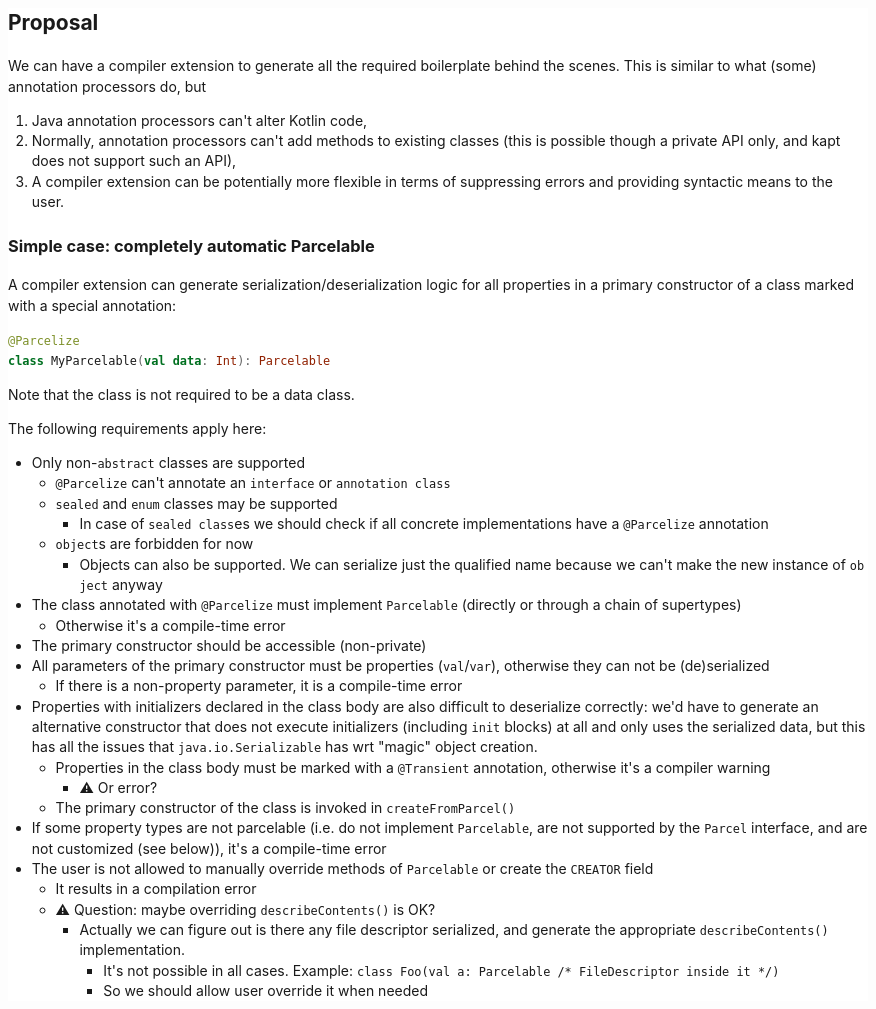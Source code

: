 ## Proposal

We can have a compiler extension to generate all the required boilerplate behind the scenes. This is similar to what (some) annotation processors do, but 
1. Java annotation processors can't alter Kotlin code, 
2. Normally, annotation processors can't add methods to existing classes (this is possible though a private API only, and kapt does not support such an API),
3. A compiler extension can be potentially more flexible in terms of suppressing errors and providing syntactic means to the user.

### Simple case: completely automatic Parcelable

A compiler extension can generate serialization/deserialization logic for all properties in a primary constructor of a class marked with a special annotation:

```kotlin
@Parcelize
class MyParcelable(val data: Int): Parcelable
```  

Note that the class is not required to be a data class.

The following requirements apply here:
- Only non-`abstract` classes are supported
  - `@Parcelize` can't annotate an `interface` or `annotation class`
  - `sealed` and `enum` classes may be supported
    - In case of `sealed class`es we should check if all concrete implementations have a `@Parcelize` annotation
  - `object`s are forbidden for now
    - Objects can also be supported. We can serialize just the qualified name because we can't make the new instance of `object` anyway
- The class annotated with `@Parcelize` must implement `Parcelable` (directly or through a chain of supertypes)
  -  Otherwise it's a compile-time error
- The primary constructor should be accessible (non-private)
- All parameters of the primary constructor must be properties (`val`/`var`), otherwise they can not be (de)serialized
  - If there is a non-property parameter, it is a compile-time error
- Properties with initializers declared in the class body are also difficult to deserialize correctly: we'd have to generate an alternative constructor that does not execute initializers (including `init` blocks) at all and only uses the serialized data, but this has all the issues that `java.io.Serializable` has wrt "magic" object creation.
  - Properties in the class body must be marked with a `@Transient` annotation, otherwise it's a compiler warning
    - :warning: Or error?
  - The primary constructor of the class is invoked in `createFromParcel()`
- If some property types are not parcelable (i.e. do not implement `Parcelable`, are not supported by the `Parcel` interface, and are not customized (see below)), it's a compile-time error
- The user is not allowed to manually override methods of `Parcelable` or create the `CREATOR` field
  - It results in a compilation error  
  - :warning: Question: maybe overriding `describeContents()` is OK?
    - Actually we can figure out is there any file descriptor serialized, and generate the appropriate `describeContents()` implementation.
      - It's not possible in all cases. Example: `class Foo(val a: Parcelable /* FileDescriptor inside it */)`
      - So we should allow user override it when needed
